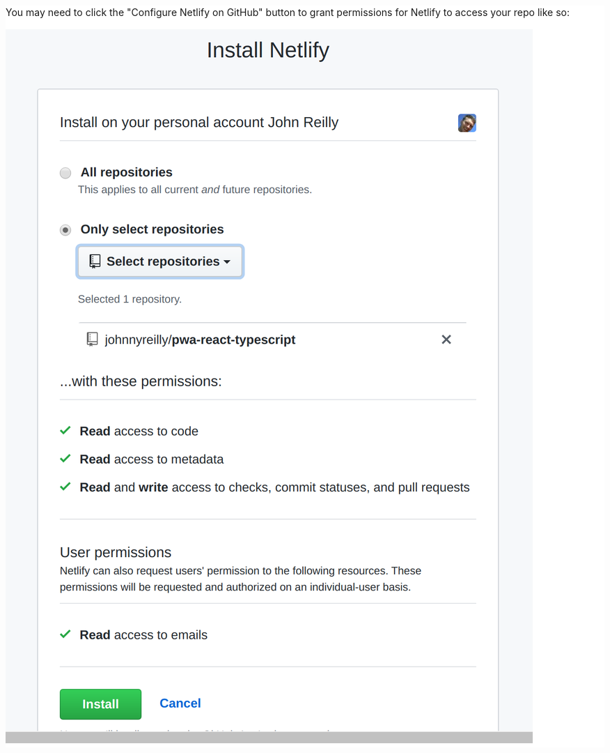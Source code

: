 You may need to click the "Configure Netlify on GitHub" button to grant permissions for Netlify to access your repo like so:

![netlify-repo-permissions](./netlify-repo-permissions.png)
